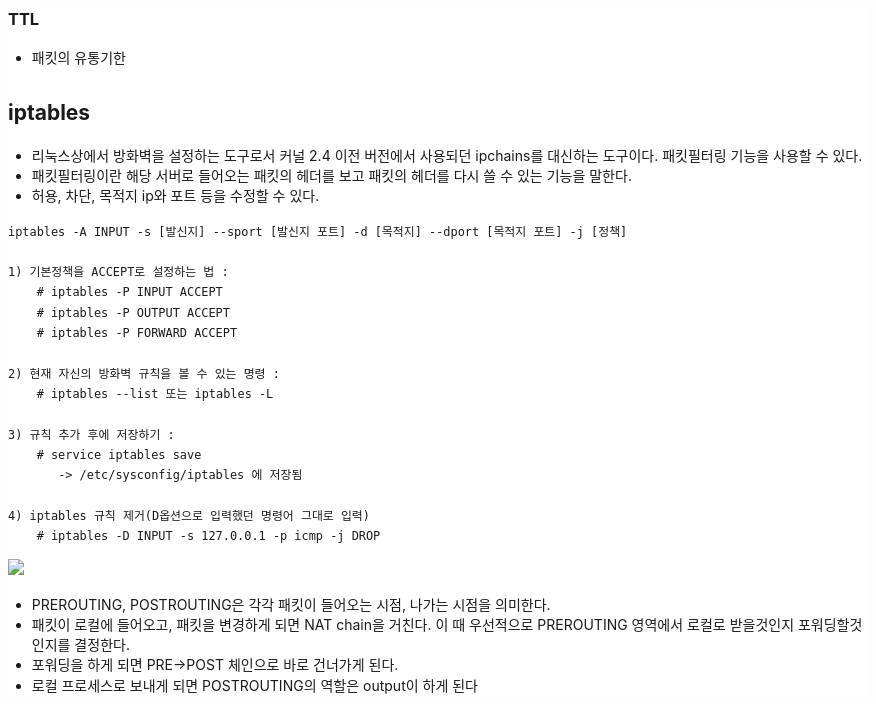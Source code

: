 

### TTL

- 패킷의 유통기한



## iptables

- 리눅스상에서 방화벽을 설정하는 도구로서 커널 2.4 이전 버전에서 사용되던 ipchains를 대신하는 도구이다. 패킷필터링 기능을 사용할 수 있다.
- 패킷필터링이란 해당 서버로 들어오는 패킷의 헤더를 보고 패킷의 헤더를 다시 쓸 수 있는 기능을 말한다.
- 허용, 차단, 목적지 ip와 포트 등을 수정할 수 있다.

```
iptables -A INPUT -s [발신지] --sport [발신지 포트] -d [목적지] --dport [목적지 포트] -j [정책] 

1) 기본정책을 ACCEPT로 설정하는 법 :
    # iptables -P INPUT ACCEPT
    # iptables -P OUTPUT ACCEPT
    # iptables -P FORWARD ACCEPT

2) 현재 자신의 방화벽 규칙을 볼 수 있는 명령 :
    # iptables --list 또는 iptables -L

3) 규칙 추가 후에 저장하기 :
    # service iptables save 
       -> /etc/sysconfig/iptables 에 저장됨
  
4) iptables 규칙 제거(D옵션으로 입력했던 명령어 그대로 입력)
	# iptables -D INPUT -s 127.0.0.1 -p icmp -j DROP
```



![](img/ipchain)

- PREROUTING, POSTROUTING은 각각 패킷이 들어오는 시점, 나가는 시점을 의미한다.
- 패킷이 로컬에 들어오고, 패킷을 변경하게 되면 NAT chain을 거친다. 이 때 우선적으로 PREROUTING 영역에서 로컬로 받을것인지 포워딩할것인지를 결정한다.
- 포워딩을 하게 되면 PRE->POST 체인으로 바로 건너가게 된다.
- 로컬 프로세스로 보내게 되면 POSTROUTING의 역할은 output이 하게 된다



[^1]: 네트워크 계층에서 보안을 제공하는 서비스와 프로토콜 모음을 말함. 주로 네트워크 계층 상에서 ip 패킷 단위로 인증 및 암호화를 하는 기술을 뜻함.

